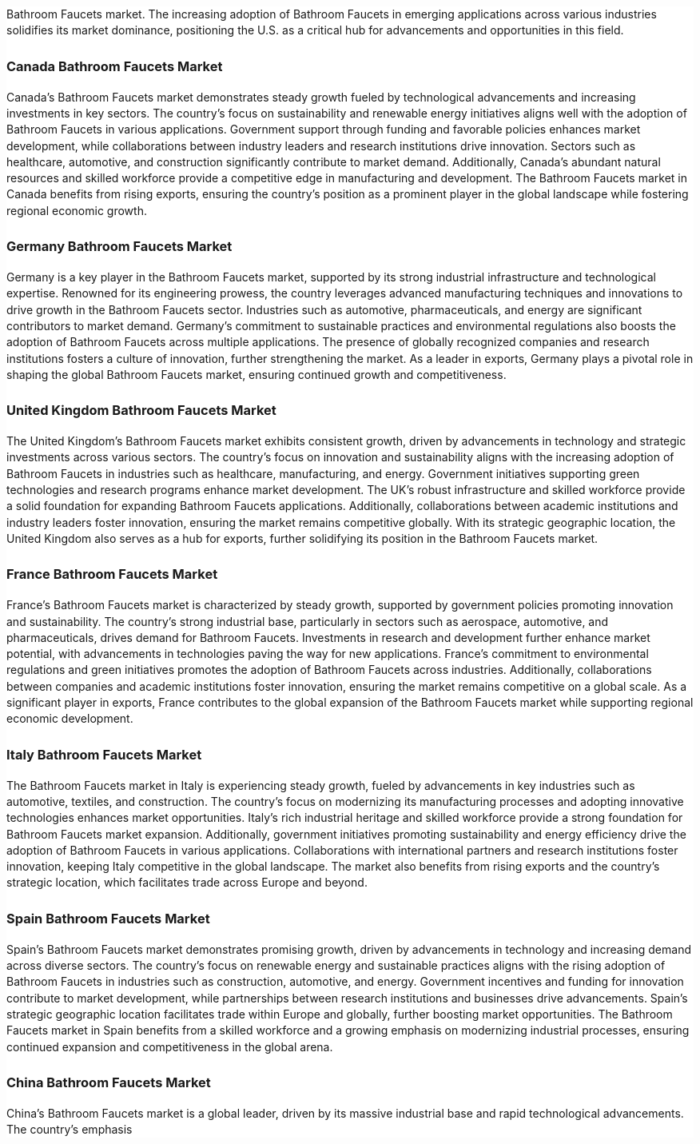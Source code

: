 Bathroom Faucets market. The increasing adoption of Bathroom Faucets in emerging applications across various industries solidifies its market dominance, positioning the U.S. as a critical hub for advancements and opportunities in this field.</p><h3>Canada Bathroom Faucets Market</h3><p>Canada&rsquo;s Bathroom Faucets market demonstrates steady growth fueled by technological advancements and increasing investments in key sectors. The country&rsquo;s focus on sustainability and renewable energy initiatives aligns well with the adoption of Bathroom Faucets in various applications. Government support through funding and favorable policies enhances market development, while collaborations between industry leaders and research institutions drive innovation. Sectors such as healthcare, automotive, and construction significantly contribute to market demand. Additionally, Canada&rsquo;s abundant natural resources and skilled workforce provide a competitive edge in manufacturing and development. The Bathroom Faucets market in Canada benefits from rising exports, ensuring the country&rsquo;s position as a prominent player in the global landscape while fostering regional economic growth.</p><h3>Germany Bathroom Faucets Market</h3><p>Germany is a key player in the Bathroom Faucets market, supported by its strong industrial infrastructure and technological expertise. Renowned for its engineering prowess, the country leverages advanced manufacturing techniques and innovations to drive growth in the Bathroom Faucets sector. Industries such as automotive, pharmaceuticals, and energy are significant contributors to market demand. Germany&rsquo;s commitment to sustainable practices and environmental regulations also boosts the adoption of Bathroom Faucets across multiple applications. The presence of globally recognized companies and research institutions fosters a culture of innovation, further strengthening the market. As a leader in exports, Germany plays a pivotal role in shaping the global Bathroom Faucets market, ensuring continued growth and competitiveness.</p><h3>United Kingdom Bathroom Faucets Market</h3><p>The United Kingdom&rsquo;s Bathroom Faucets market exhibits consistent growth, driven by advancements in technology and strategic investments across various sectors. The country&rsquo;s focus on innovation and sustainability aligns with the increasing adoption of Bathroom Faucets in industries such as healthcare, manufacturing, and energy. Government initiatives supporting green technologies and research programs enhance market development. The UK&rsquo;s robust infrastructure and skilled workforce provide a solid foundation for expanding Bathroom Faucets applications. Additionally, collaborations between academic institutions and industry leaders foster innovation, ensuring the market remains competitive globally. With its strategic geographic location, the United Kingdom also serves as a hub for exports, further solidifying its position in the Bathroom Faucets market.</p><h3>France Bathroom Faucets Market</h3><p>France&rsquo;s Bathroom Faucets market is characterized by steady growth, supported by government policies promoting innovation and sustainability. The country&rsquo;s strong industrial base, particularly in sectors such as aerospace, automotive, and pharmaceuticals, drives demand for Bathroom Faucets. Investments in research and development further enhance market potential, with advancements in technologies paving the way for new applications. France&rsquo;s commitment to environmental regulations and green initiatives promotes the adoption of Bathroom Faucets across industries. Additionally, collaborations between companies and academic institutions foster innovation, ensuring the market remains competitive on a global scale. As a significant player in exports, France contributes to the global expansion of the Bathroom Faucets market while supporting regional economic development.</p><h3>Italy Bathroom Faucets Market</h3><p>The Bathroom Faucets market in Italy is experiencing steady growth, fueled by advancements in key industries such as automotive, textiles, and construction. The country&rsquo;s focus on modernizing its manufacturing processes and adopting innovative technologies enhances market opportunities. Italy&rsquo;s rich industrial heritage and skilled workforce provide a strong foundation for Bathroom Faucets market expansion. Additionally, government initiatives promoting sustainability and energy efficiency drive the adoption of Bathroom Faucets in various applications. Collaborations with international partners and research institutions foster innovation, keeping Italy competitive in the global landscape. The market also benefits from rising exports and the country&rsquo;s strategic location, which facilitates trade across Europe and beyond.</p><h3>Spain Bathroom Faucets Market</h3><p>Spain&rsquo;s Bathroom Faucets market demonstrates promising growth, driven by advancements in technology and increasing demand across diverse sectors. The country&rsquo;s focus on renewable energy and sustainable practices aligns with the rising adoption of Bathroom Faucets in industries such as construction, automotive, and energy. Government incentives and funding for innovation contribute to market development, while partnerships between research institutions and businesses drive advancements. Spain&rsquo;s strategic geographic location facilitates trade within Europe and globally, further boosting market opportunities. The Bathroom Faucets market in Spain benefits from a skilled workforce and a growing emphasis on modernizing industrial processes, ensuring continued expansion and competitiveness in the global arena.</p><h3>China Bathroom Faucets Market</h3><p>China&rsquo;s Bathroom Faucets market is a global leader, driven by its massive industrial base and rapid technological advancements. The country&rsquo;s emphasis